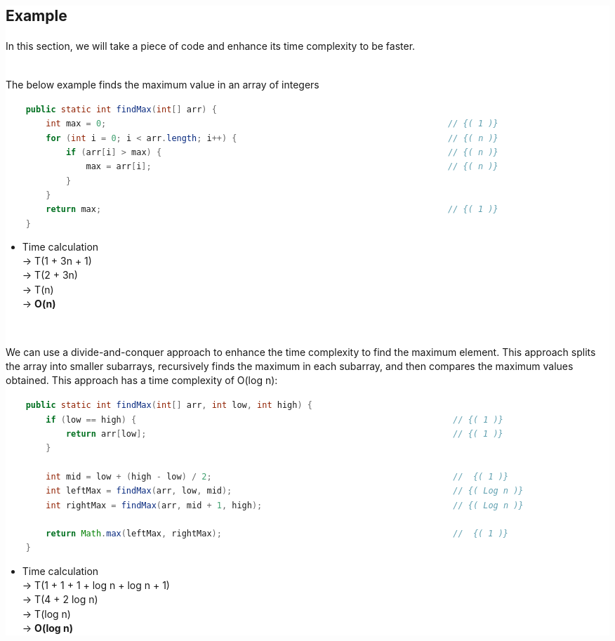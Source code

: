 

## Example   
In this section, we will take a piece of code and enhance its time complexity to be faster.   
<br/>


The below example finds the maximum value in an array of integers   
   
```java
    public static int findMax(int[] arr) {
        int max = 0;                                                                    // {( 1 )}
        for (int i = 0; i < arr.length; i++) {                                          // {( n )}
            if (arr[i] > max) {                                                         // {( n )}
                max = arr[i];                                                           // {( n )}
            }
        }
        return max;                                                                     // {( 1 )} 
    }

```

- Time calculation   
-> T(1 + 3n + 1)   
-> T(2 + 3n)   
-> T(n)   
-> **O(n)**     
<br/>

We can use a divide-and-conquer approach to enhance the time complexity to find the maximum element. This approach splits the array into smaller subarrays, recursively finds the maximum in each subarray, and then compares the maximum values obtained. This approach has a time complexity of O(log n):   
   
```java
    public static int findMax(int[] arr, int low, int high) {
        if (low == high) {                                                               // {( 1 )}
            return arr[low];                                                             // {( 1 )}
        }

        int mid = low + (high - low) / 2;                                                //  {( 1 )}
        int leftMax = findMax(arr, low, mid);                                            // {( Log n )}
        int rightMax = findMax(arr, mid + 1, high);                                      // {( Log n )}

        return Math.max(leftMax, rightMax);                                              //  {( 1 )}
    }
```

- Time calculation   
-> T(1 + 1 + 1 + log n + log n + 1)   
-> T(4 + 2 log n)   
-> T(log n)     
-> **O(log n)**
